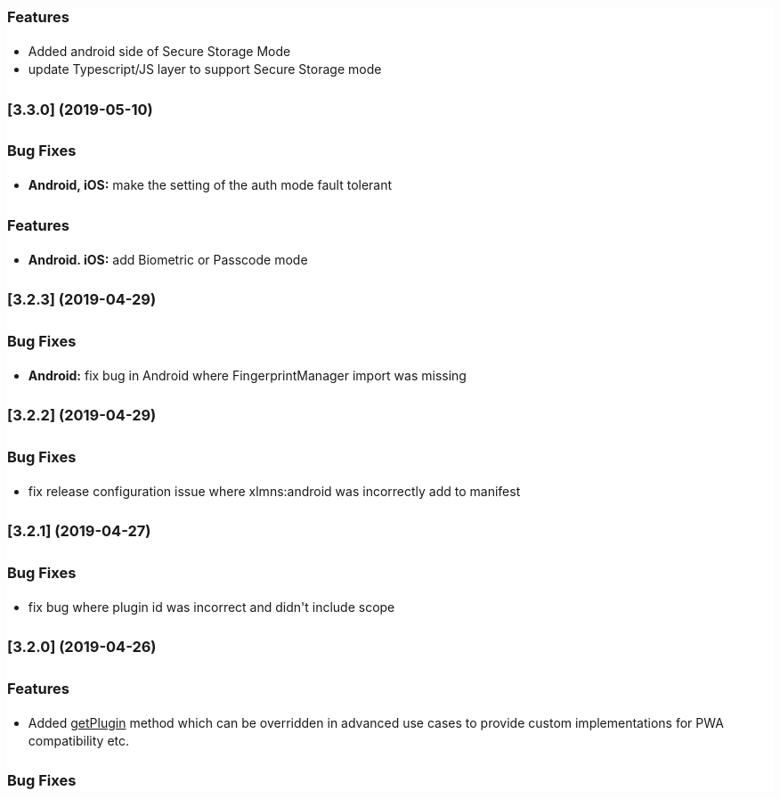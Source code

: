 
### Features

* Added android side of Secure Storage Mode 
* update Typescript/JS layer to support Secure Storage mode 



### [3.3.0] (2019-05-10)


### Bug Fixes

* **Android, iOS:** make the setting of the auth mode fault tolerant  


### Features

* **Android. iOS:** add Biometric or Passcode mode  



### [3.2.3] (2019-04-29)


### Bug Fixes

* **Android:** fix bug in Android where FingerprintManager import was missing 



### [3.2.2] (2019-04-29)


### Bug Fixes

* fix release configuration issue where xlmns:android was incorrectly add to manifest 



### [3.2.1] (2019-04-27)


### Bug Fixes

* fix bug where plugin id was incorrect and didn't include scope 



### [3.2.0] (2019-04-26)

### Features

- Added [getPlugin](#identityvaultuser.getplugin) method which can be overridden in advanced use cases to provide custom implementations for PWA compatibility etc.

### Bug Fixes

